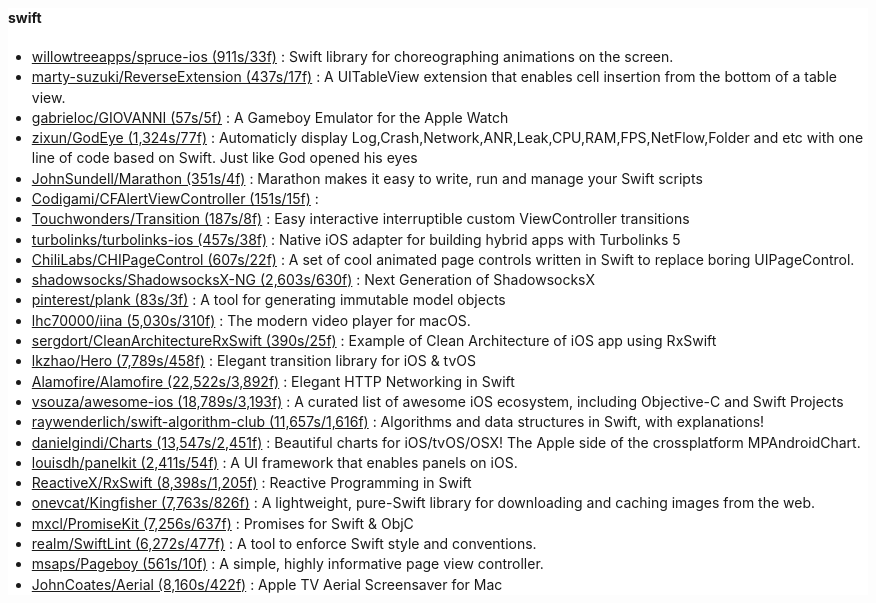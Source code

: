 #### swift
* [willowtreeapps/spruce-ios (911s/33f)](https://github.com/willowtreeapps/spruce-ios) : Swift library for choreographing animations on the screen.
* [marty-suzuki/ReverseExtension (437s/17f)](https://github.com/marty-suzuki/ReverseExtension) : A UITableView extension that enables cell insertion from the bottom of a table view.
* [gabrieloc/GIOVANNI (57s/5f)](https://github.com/gabrieloc/GIOVANNI) : A Gameboy Emulator for the Apple Watch
* [zixun/GodEye (1,324s/77f)](https://github.com/zixun/GodEye) : Automaticly display Log,Crash,Network,ANR,Leak,CPU,RAM,FPS,NetFlow,Folder and etc with one line of code based on Swift. Just like God opened his eyes
* [JohnSundell/Marathon (351s/4f)](https://github.com/JohnSundell/Marathon) : Marathon makes it easy to write, run and manage your Swift scripts
* [Codigami/CFAlertViewController (151s/15f)](https://github.com/Codigami/CFAlertViewController) : 
* [Touchwonders/Transition (187s/8f)](https://github.com/Touchwonders/Transition) : Easy interactive interruptible custom ViewController transitions
* [turbolinks/turbolinks-ios (457s/38f)](https://github.com/turbolinks/turbolinks-ios) : Native iOS adapter for building hybrid apps with Turbolinks 5
* [ChiliLabs/CHIPageControl (607s/22f)](https://github.com/ChiliLabs/CHIPageControl) : A set of cool animated page controls written in Swift to replace boring UIPageControl.
* [shadowsocks/ShadowsocksX-NG (2,603s/630f)](https://github.com/shadowsocks/ShadowsocksX-NG) : Next Generation of ShadowsocksX
* [pinterest/plank (83s/3f)](https://github.com/pinterest/plank) : A tool for generating immutable model objects
* [lhc70000/iina (5,030s/310f)](https://github.com/lhc70000/iina) : The modern video player for macOS.
* [sergdort/CleanArchitectureRxSwift (390s/25f)](https://github.com/sergdort/CleanArchitectureRxSwift) : Example of Clean Architecture of iOS app using RxSwift
* [lkzhao/Hero (7,789s/458f)](https://github.com/lkzhao/Hero) : Elegant transition library for iOS & tvOS
* [Alamofire/Alamofire (22,522s/3,892f)](https://github.com/Alamofire/Alamofire) : Elegant HTTP Networking in Swift
* [vsouza/awesome-ios (18,789s/3,193f)](https://github.com/vsouza/awesome-ios) : A curated list of awesome iOS ecosystem, including Objective-C and Swift Projects
* [raywenderlich/swift-algorithm-club (11,657s/1,616f)](https://github.com/raywenderlich/swift-algorithm-club) : Algorithms and data structures in Swift, with explanations!
* [danielgindi/Charts (13,547s/2,451f)](https://github.com/danielgindi/Charts) : Beautiful charts for iOS/tvOS/OSX! The Apple side of the crossplatform MPAndroidChart.
* [louisdh/panelkit (2,411s/54f)](https://github.com/louisdh/panelkit) : A UI framework that enables panels on iOS.
* [ReactiveX/RxSwift (8,398s/1,205f)](https://github.com/ReactiveX/RxSwift) : Reactive Programming in Swift
* [onevcat/Kingfisher (7,763s/826f)](https://github.com/onevcat/Kingfisher) : A lightweight, pure-Swift library for downloading and caching images from the web.
* [mxcl/PromiseKit (7,256s/637f)](https://github.com/mxcl/PromiseKit) : Promises for Swift & ObjC
* [realm/SwiftLint (6,272s/477f)](https://github.com/realm/SwiftLint) : A tool to enforce Swift style and conventions.
* [msaps/Pageboy (561s/10f)](https://github.com/msaps/Pageboy) : A simple, highly informative page view controller.
* [JohnCoates/Aerial (8,160s/422f)](https://github.com/JohnCoates/Aerial) : Apple TV Aerial Screensaver for Mac
